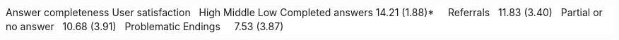<th width="22%">Answer completeness</th>

<th colspan="3">User satisfaction</th>

</tr>

<tr>

<th> </th>

<th width="25%">High</th>

<th width="21%">Middle</th>

<th width="32%">Low</th>

</tr>

<tr>

<td>Completed answers</td>

<td align="center">14.21 (1.88)*</td>

<td> </td>

<td> </td>

</tr>

<tr>

<td>Referrals</td>

<td> </td>

<td align="center">11.83 (3.40)</td>

<td align="center"> </td>

</tr>

<tr>

<td>Partial or no answer</td>

<td align="center"> </td>

<td align="center">10.68 (3.91)</td>

<td align="center"> </td>

</tr>

<tr>

<td>Problematic Endings</td>

<td align="center"> </td>

<td align="center"> </td>

<td align="center">7.53 (3.87)</td>

</tr>
